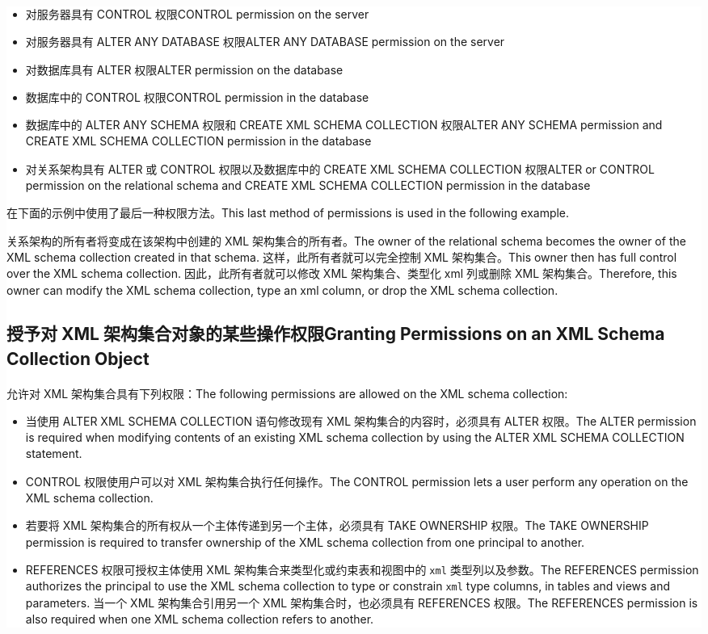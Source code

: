 -   <span data-ttu-id="cce25-109">对服务器具有 CONTROL 权限</span><span class="sxs-lookup"><span data-stu-id="cce25-109">CONTROL permission on the server</span></span>  
  
-   <span data-ttu-id="cce25-110">对服务器具有 ALTER ANY DATABASE 权限</span><span class="sxs-lookup"><span data-stu-id="cce25-110">ALTER ANY DATABASE permission on the server</span></span>  
  
-   <span data-ttu-id="cce25-111">对数据库具有 ALTER 权限</span><span class="sxs-lookup"><span data-stu-id="cce25-111">ALTER permission on the database</span></span>  
  
-   <span data-ttu-id="cce25-112">数据库中的 CONTROL 权限</span><span class="sxs-lookup"><span data-stu-id="cce25-112">CONTROL permission in the database</span></span>  
  
-   <span data-ttu-id="cce25-113">数据库中的 ALTER ANY SCHEMA 权限和 CREATE XML SCHEMA COLLECTION 权限</span><span class="sxs-lookup"><span data-stu-id="cce25-113">ALTER ANY SCHEMA permission and CREATE XML SCHEMA COLLECTION permission in the database</span></span>  
  
-   <span data-ttu-id="cce25-114">对关系架构具有 ALTER 或 CONTROL 权限以及数据库中的 CREATE XML SCHEMA COLLECTION 权限</span><span class="sxs-lookup"><span data-stu-id="cce25-114">ALTER or CONTROL permission on the relational schema and CREATE XML SCHEMA COLLECTION permission in the database</span></span>  
  
 <span data-ttu-id="cce25-115">在下面的示例中使用了最后一种权限方法。</span><span class="sxs-lookup"><span data-stu-id="cce25-115">This last method of permissions is used in the following example.</span></span>  
  
 <span data-ttu-id="cce25-116">关系架构的所有者将变成在该架构中创建的 XML 架构集合的所有者。</span><span class="sxs-lookup"><span data-stu-id="cce25-116">The owner of the relational schema becomes the owner of the XML schema collection created in that schema.</span></span> <span data-ttu-id="cce25-117">这样，此所有者就可以完全控制 XML 架构集合。</span><span class="sxs-lookup"><span data-stu-id="cce25-117">This owner then has full control over the XML schema collection.</span></span> <span data-ttu-id="cce25-118">因此，此所有者就可以修改 XML 架构集合、类型化 xml 列或删除 XML 架构集合。</span><span class="sxs-lookup"><span data-stu-id="cce25-118">Therefore, this owner can modify the XML schema collection, type an xml column, or drop the XML schema collection.</span></span>  
  
## <a name="granting-permissions-on-an-xml-schema-collection-object"></a><span data-ttu-id="cce25-119">授予对 XML 架构集合对象的某些操作权限</span><span class="sxs-lookup"><span data-stu-id="cce25-119">Granting Permissions on an XML Schema Collection Object</span></span>  
 <span data-ttu-id="cce25-120">允许对 XML 架构集合具有下列权限：</span><span class="sxs-lookup"><span data-stu-id="cce25-120">The following permissions are allowed on the XML schema collection:</span></span>  
  
-   <span data-ttu-id="cce25-121">当使用 ALTER XML SCHEMA COLLECTION 语句修改现有 XML 架构集合的内容时，必须具有 ALTER 权限。</span><span class="sxs-lookup"><span data-stu-id="cce25-121">The ALTER permission is required when modifying contents of an existing XML schema collection by using the ALTER XML SCHEMA COLLECTION statement.</span></span>  
  
-   <span data-ttu-id="cce25-122">CONTROL 权限使用户可以对 XML 架构集合执行任何操作。</span><span class="sxs-lookup"><span data-stu-id="cce25-122">The CONTROL permission lets a user perform any operation on the XML schema collection.</span></span>  
  
-   <span data-ttu-id="cce25-123">若要将 XML 架构集合的所有权从一个主体传递到另一个主体，必须具有 TAKE OWNERSHIP 权限。</span><span class="sxs-lookup"><span data-stu-id="cce25-123">The TAKE OWNERSHIP permission is required to transfer ownership of the XML schema collection from one principal to another.</span></span>  
  
-   <span data-ttu-id="cce25-124">REFERENCES 权限可授权主体使用 XML 架构集合来类型化或约束表和视图中的 `xml` 类型列以及参数。</span><span class="sxs-lookup"><span data-stu-id="cce25-124">The REFERENCES permission authorizes the principal to use the XML schema collection to type or constrain `xml` type columns, in tables and views and parameters.</span></span> <span data-ttu-id="cce25-125">当一个 XML 架构集合引用另一个 XML 架构集合时，也必须具有 REFERENCES 权限。</span><span class="sxs-lookup"><span data-stu-id="cce25-125">The REFERENCES permission is also required when one XML schema collection refers to another.</span></span>  
  